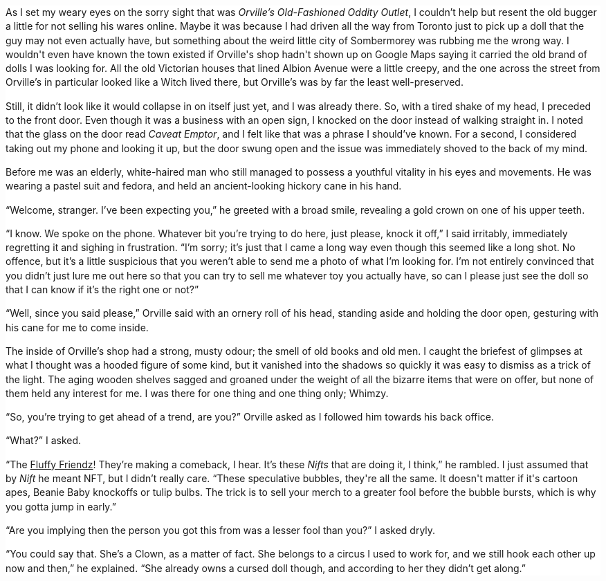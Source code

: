 As I set my weary eyes on the sorry sight that was *Orville’s Old-Fashioned Oddity Outlet*, I couldn’t help but resent the old bugger a little for not selling his wares online. Maybe it was because I had driven all the way from Toronto just to pick up a doll that the guy may not even actually have, but something about the weird little city of Sombermorey was rubbing me the wrong way. I wouldn't even have known the town existed if Orville's shop hadn't shown up on Google Maps saying it carried the old brand of dolls I was looking for. All the old Victorian houses that lined Albion Avenue were a little creepy, and the one across the street from Orville’s in particular looked like a Witch lived there, but Orville’s was by far the least well-preserved. 

Still, it didn’t look like it would collapse in on itself just yet, and I was already there. So, with a tired shake of my head, I preceded to the front door. Even though it was a business with an open sign, I knocked on the door instead of walking straight in. I noted that the glass on the door read *Caveat Emptor*, and I felt like that was a phrase I should’ve known. For a second, I considered taking out my phone and looking it up, but the door swung open and the issue was immediately shoved to the back of my mind. 

Before me was an elderly, white-haired man who still managed to possess a youthful vitality in his eyes and movements. He was wearing a pastel suit and fedora, and held an ancient-looking hickory cane in his hand. 

“Welcome, stranger. I’ve been expecting you,” he greeted with a broad smile, revealing a gold crown on one of his upper teeth. 

“I know. We spoke on the phone. Whatever bit you’re trying to do here, just please, knock it off,” I said irritably, immediately regretting it and sighing in frustration. “I’m sorry; it’s just that I came a long way even though this seemed like a long shot. No offence, but it’s a little suspicious that you weren’t able to send me a photo of what I’m looking for. I’m not entirely convinced that you didn’t just lure me out here so that you can try to sell me whatever toy you actually have, so can I please just see the doll so that I can know if it’s the right one or not?” 

“Well, since you said please,” Orville said with an ornery roll of his head, standing aside and holding the door open, gesturing with his cane for me to come inside. 

The inside of Orville’s shop had a strong, musty odour; the smell of old books and old men. I caught the briefest of glimpses at what I thought was a hooded figure of some kind, but it vanished into the shadows so quickly it was easy to dismiss as a trick of the light. The aging wooden shelves sagged and groaned under the weight of all the bizarre items that were on offer, but none of them held any interest for me. I was there for one thing and one thing only; Whimzy. 

“So, you’re trying to get ahead of a trend, are you?” Orville asked as I followed him towards his back office. 

“What?” I asked.

“The [Fluffy Friendz](https://www.reddit.com/r/nosleep/comments/verimu/my_mom_has_become_obsessed_these_knock_off_plush/)! They’re making a comeback, I hear. It’s these *Nifts* that are doing it, I think,” he rambled. I just assumed that by *Nift* he meant NFT, but I didn’t really care. “These speculative bubbles, they're all the same. It doesn't matter if it's cartoon apes, Beanie Baby knockoffs or tulip bulbs. The trick is to sell your merch to a greater fool before the bubble bursts, which is why you gotta jump in early.”

“Are you implying then the person you got this from was a lesser fool than you?” I asked dryly. 

“You could say that. She’s a Clown, as a matter of fact. She belongs to a circus I used to work for, and we still hook each other up now and then,” he explained. “She already owns a cursed doll though, and according to her they didn’t get along.” 

